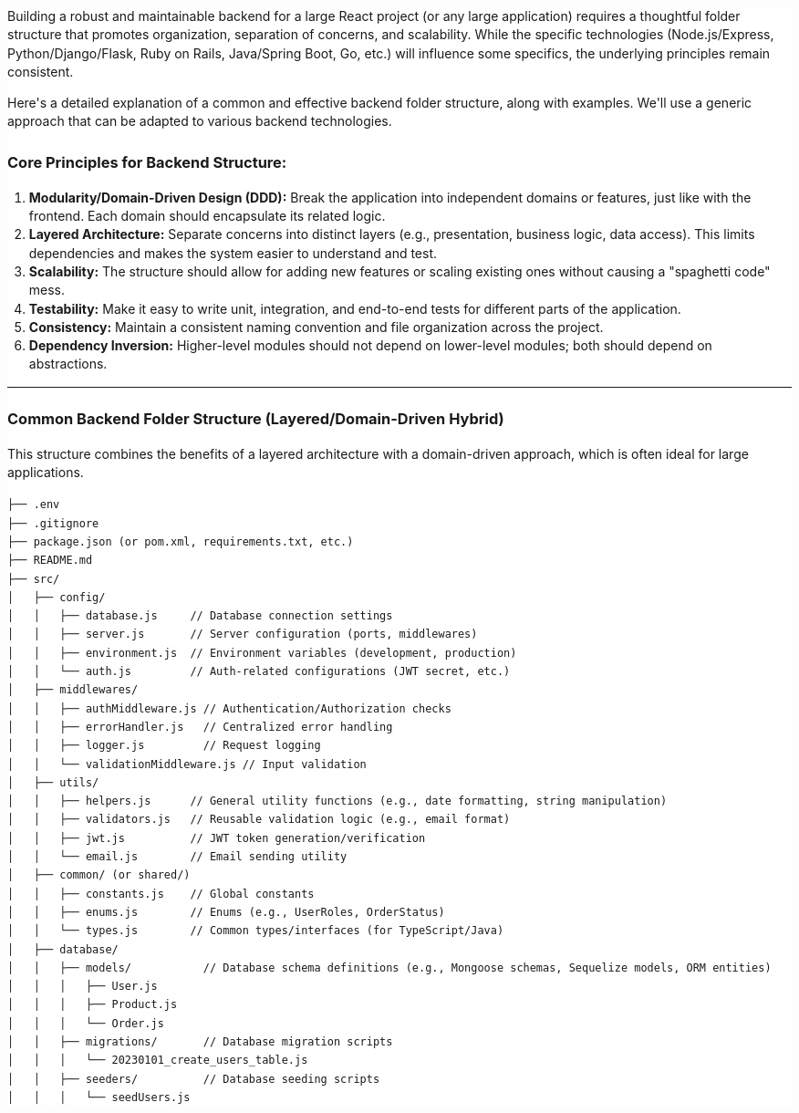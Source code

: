 Building a robust and maintainable backend for a large React project (or any large application) requires a thoughtful folder structure that promotes organization, separation of concerns, and scalability. While the specific technologies (Node.js/Express, Python/Django/Flask, Ruby on Rails, Java/Spring Boot, Go, etc.) will influence some specifics, the underlying principles remain consistent.

Here's a detailed explanation of a common and effective backend folder structure, along with examples. We'll use a generic approach that can be adapted to various backend technologies.

### Core Principles for Backend Structure:
1. **Modularity/Domain-Driven Design (DDD):** Break the application into independent domains or features, just like with the frontend. Each domain should encapsulate its related logic.
2. **Layered Architecture:** Separate concerns into distinct layers (e.g., presentation, business logic, data access). This limits dependencies and makes the system easier to understand and test.
3. **Scalability:** The structure should allow for adding new features or scaling existing ones without causing a "spaghetti code" mess.
4. **Testability:** Make it easy to write unit, integration, and end-to-end tests for different parts of the application.
5. **Consistency:** Maintain a consistent naming convention and file organization across the project.
6. **Dependency Inversion:** Higher-level modules should not depend on lower-level modules; both should depend on abstractions.
---
### Common Backend Folder Structure (Layered/Domain-Driven Hybrid)
This structure combines the benefits of a layered architecture with a domain-driven approach, which is often ideal for large applications.

```
├── .env
├── .gitignore
├── package.json (or pom.xml, requirements.txt, etc.)
├── README.md
├── src/
│   ├── config/
│   │   ├── database.js     // Database connection settings
│   │   ├── server.js       // Server configuration (ports, middlewares)
│   │   ├── environment.js  // Environment variables (development, production)
│   │   └── auth.js         // Auth-related configurations (JWT secret, etc.)
│   ├── middlewares/
│   │   ├── authMiddleware.js // Authentication/Authorization checks
│   │   ├── errorHandler.js   // Centralized error handling
│   │   ├── logger.js         // Request logging
│   │   └── validationMiddleware.js // Input validation
│   ├── utils/
│   │   ├── helpers.js      // General utility functions (e.g., date formatting, string manipulation)
│   │   ├── validators.js   // Reusable validation logic (e.g., email format)
│   │   ├── jwt.js          // JWT token generation/verification
│   │   └── email.js        // Email sending utility
│   ├── common/ (or shared/)
│   │   ├── constants.js    // Global constants
│   │   ├── enums.js        // Enums (e.g., UserRoles, OrderStatus)
│   │   └── types.js        // Common types/interfaces (for TypeScript/Java)
│   ├── database/
│   │   ├── models/           // Database schema definitions (e.g., Mongoose schemas, Sequelize models, ORM entities)
│   │   │   ├── User.js
│   │   │   ├── Product.js
│   │   │   └── Order.js
│   │   ├── migrations/       // Database migration scripts
│   │   │   └── 20230101_create_users_table.js
│   │   ├── seeders/          // Database seeding scripts
│   │   │   └── seedUsers.js
```
